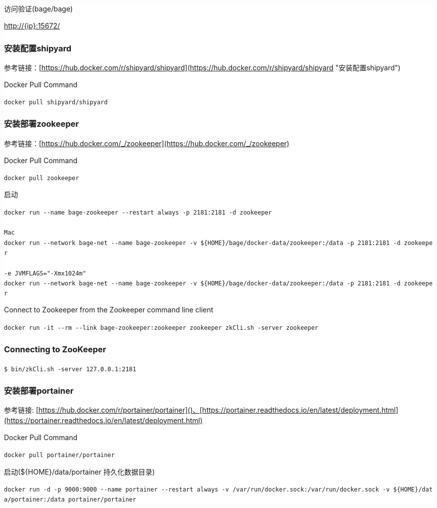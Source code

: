 访问验证(bage/bage)

[http://{ip}:15672/](http://{ip}:15672/)


### 安装配置shipyard ###
参考链接：[https://hub.docker.com/r/shipyard/shipyard](https://hub.docker.com/r/shipyard/shipyard "安装配置shipyard")

Docker Pull Command

    docker pull shipyard/shipyard


### 安装部署zookeeper  ###

参考链接：[https://hub.docker.com/_/zookeeper](https://hub.docker.com/_/zookeeper)

Docker Pull Command

    docker pull zookeeper

启动

    docker run --name bage-zookeeper --restart always -p 2181:2181 -d zookeeper
    
    Mac
    docker run --network bage-net --name bage-zookeeper -v ${HOME}/bage/docker-data/zookeeper:/data -p 2181:2181 -d zookeeper
    
    -e JVMFLAGS="-Xmx1024m"
    docker run --network bage-net --name bage-zookeeper -v ${HOME}/bage/docker-data/zookeeper:/data -p 2181:2181 -d zookeeper



Connect to Zookeeper from the Zookeeper command line client

```console
docker run -it --rm --link bage-zookeeper:zookeeper zookeeper zkCli.sh -server zookeeper
```

### Connecting to ZooKeeper

```
$ bin/zkCli.sh -server 127.0.0.1:2181
```



### 安装部署portainer  ###

参考链接: [https://hub.docker.com/r/portainer/portainer]()、[https://portainer.readthedocs.io/en/latest/deployment.html](https://portainer.readthedocs.io/en/latest/deployment.html)

Docker Pull Command

    docker pull portainer/portainer

启动(${HOME}/data/portainer 持久化数据目录)

    docker run -d -p 9000:9000 --name portainer --restart always -v /var/run/docker.sock:/var/run/docker.sock -v ${HOME}/data/portainer:/data portainer/portainer
